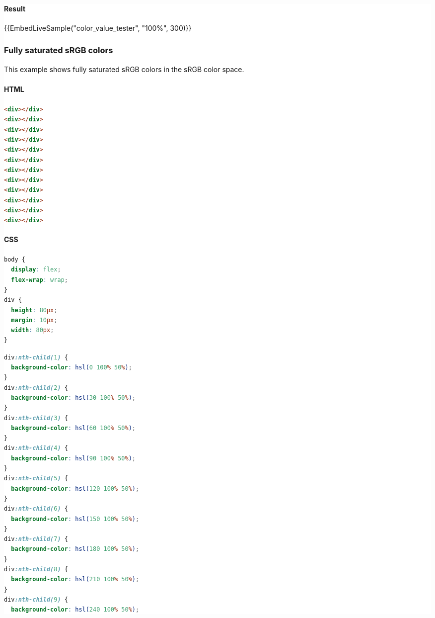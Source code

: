 #### Result

{{EmbedLiveSample("color_value_tester", "100%", 300)}}

### Fully saturated sRGB colors

This example shows fully saturated sRGB colors in the sRGB color space.

#### HTML

```html
<div></div>
<div></div>
<div></div>
<div></div>
<div></div>
<div></div>
<div></div>
<div></div>
<div></div>
<div></div>
<div></div>
<div></div>
```

#### CSS

```css hidden
body {
  display: flex;
  flex-wrap: wrap;
}
div {
  height: 80px;
  margin: 10px;
  width: 80px;
}
```

```css
div:nth-child(1) {
  background-color: hsl(0 100% 50%);
}
div:nth-child(2) {
  background-color: hsl(30 100% 50%);
}
div:nth-child(3) {
  background-color: hsl(60 100% 50%);
}
div:nth-child(4) {
  background-color: hsl(90 100% 50%);
}
div:nth-child(5) {
  background-color: hsl(120 100% 50%);
}
div:nth-child(6) {
  background-color: hsl(150 100% 50%);
}
div:nth-child(7) {
  background-color: hsl(180 100% 50%);
}
div:nth-child(8) {
  background-color: hsl(210 100% 50%);
}
div:nth-child(9) {
  background-color: hsl(240 100% 50%);
```